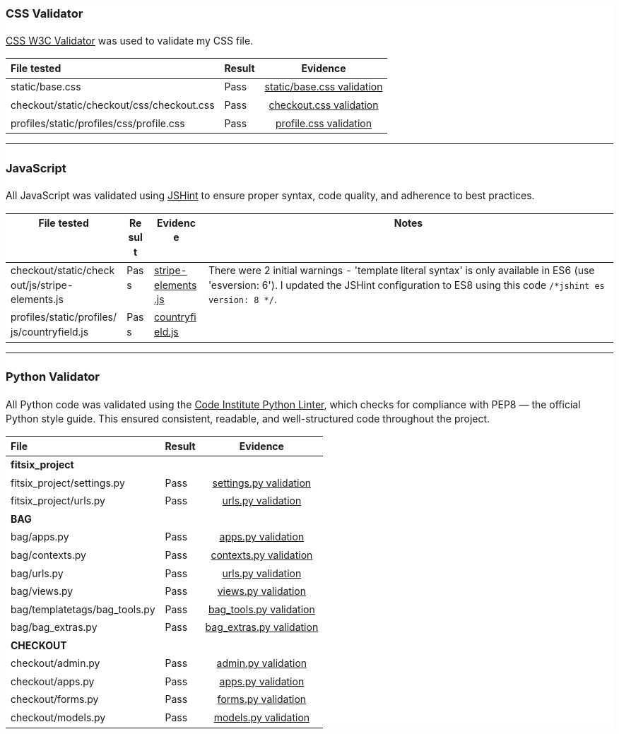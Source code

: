 
<a id="css-validation"></a>

### CSS Validator

[CSS W3C Validator](https://jigsaw.w3.org/css-validator/) was used to validate my CSS file.

| File tested | Result | Evidence |
| :--- | :--- | :---: |
| static/base.css | Pass | [static/base.css validation](documentation/testing/validation/w3c-base-css.webp) |
| checkout/static/checkout/css/checkout.css | Pass | [checkout.css validation](documentation/testing/validation/w3c-checkout-css.webp) |
| profiles/static/profiles/css/profile.css | Pass | [profile.css validation](documentation/testing/validation/w3c-profile-css.webp) |

---

<a id="js-validation"></a>

### JavaScript

All JavaScript was validated using [JSHint](https://jshint.com/) to ensure proper syntax, code quality, and adherence to best practices.

| File tested | Result | Evidence | Notes |
| ----------- | ------ | -------- | ----- |
| checkout/static/checkout/js/stripe-elements.js | Pass | [stripe-elements.js](documentation/testing/validation/javascript-stripe-elements.webp) | There were 2 initial warnings -  'template literal syntax' is only available in ES6 (use 'esversion: 6'). I updated the JSHint configuration to ES8 using this code `/*jshint esversion: 8 */`. |
| profiles/static/profiles/js/countryfield.js | Pass |[countryfield.js](documentation/testing/validation/javascript-countryfield.webp) |

---

<a id="python-validation"></a>

### Python Validator

All Python code was validated using the [Code Institute Python Linter](https://pep8ci.herokuapp.com/), which checks for compliance with PEP8 — the official Python style guide. This ensured consistent, readable, and well-structured code throughout the project.

| File | Result | Evidence |
| :--- | :--- | :---: |
| **fitsix_project** |
| fitsix_project/settings.py | Pass | [settings.py validation](documentation/testing/validation/python-settings.webp) |
| fitsix_project/urls.py | Pass | [urls.py validation](documentation/testing/validation/python-fitsix-urls.webp) |
| **BAG** |
| bag/apps.py | Pass | [apps.py validation](documentation/testing/validation/python-bag-apps.webp) |
| bag/contexts.py | Pass | [contexts.py validation](documentation/testing/validation/python-bag-contexts.webp) |
| bag/urls.py | Pass | [urls.py validation](documentation/testing/validation/python-bag-urls.webp) |
| bag/views.py | Pass | [views.py validation](documentation/testing/validation/python-bag-views.webp) |
| bag/templatetags/bag_tools.py | Pass | [bag_tools.py validation](documentation/testing/validation/python-bag-tools.webp) |
| bag/bag_extras.py | Pass | [bag_extras.py validation](documentation/testing/validation/python-bag-extras.webp) |
| **CHECKOUT** |
| checkout/admin.py | Pass | [admin.py validation](documentation/testing/validation/python-checkout-admin.webp) |
| checkout/apps.py | Pass | [apps.py validation](documentation/testing/validation/python-checkout-apps.webp) |
| checkout/forms.py | Pass | [forms.py validation](documentation/testing/validation/python-checkout-forms.webp) |
| checkout/models.py | Pass | [models.py validation](documentation/testing/validation/python-checkout-models.webp) |